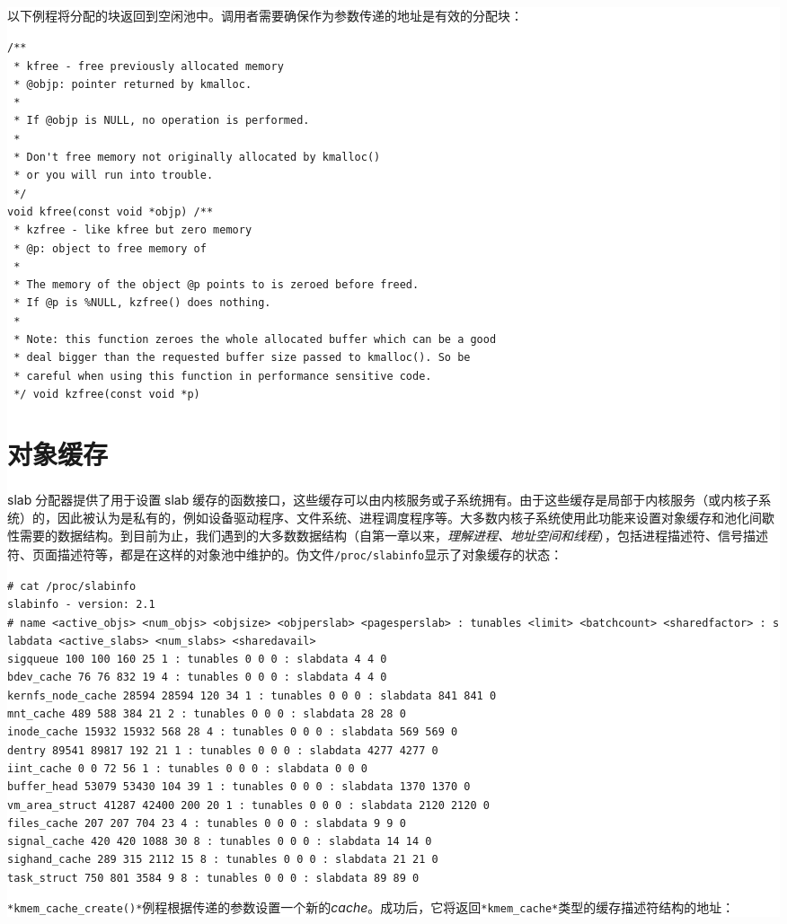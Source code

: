 以下例程将分配的块返回到空闲池中。调用者需要确保作为参数传递的地址是有效的分配块：

```
/**
 * kfree - free previously allocated memory
 * @objp: pointer returned by kmalloc.
 *
 * If @objp is NULL, no operation is performed.
 *
 * Don't free memory not originally allocated by kmalloc()
 * or you will run into trouble.
 */
void kfree(const void *objp) /**
 * kzfree - like kfree but zero memory
 * @p: object to free memory of
 *
 * The memory of the object @p points to is zeroed before freed.
 * If @p is %NULL, kzfree() does nothing.
 *
 * Note: this function zeroes the whole allocated buffer which can be a good
 * deal bigger than the requested buffer size passed to kmalloc(). So be
 * careful when using this function in performance sensitive code.
 */ void kzfree(const void *p)
```

# 对象缓存

slab 分配器提供了用于设置 slab 缓存的函数接口，这些缓存可以由内核服务或子系统拥有。由于这些缓存是局部于内核服务（或内核子系统）的，因此被认为是私有的，例如设备驱动程序、文件系统、进程调度程序等。大多数内核子系统使用此功能来设置对象缓存和池化间歇性需要的数据结构。到目前为止，我们遇到的大多数数据结构（自第一章以来，*理解进程、地址空间和线程*），包括进程描述符、信号描述符、页面描述符等，都是在这样的对象池中维护的。伪文件`/proc/slabinfo`显示了对象缓存的状态：

```
# cat /proc/slabinfo 
slabinfo - version: 2.1
# name <active_objs> <num_objs> <objsize> <objperslab> <pagesperslab> : tunables <limit> <batchcount> <sharedfactor> : slabdata <active_slabs> <num_slabs> <sharedavail>
sigqueue 100 100 160 25 1 : tunables 0 0 0 : slabdata 4 4 0
bdev_cache 76 76 832 19 4 : tunables 0 0 0 : slabdata 4 4 0
kernfs_node_cache 28594 28594 120 34 1 : tunables 0 0 0 : slabdata 841 841 0
mnt_cache 489 588 384 21 2 : tunables 0 0 0 : slabdata 28 28 0
inode_cache 15932 15932 568 28 4 : tunables 0 0 0 : slabdata 569 569 0
dentry 89541 89817 192 21 1 : tunables 0 0 0 : slabdata 4277 4277 0
iint_cache 0 0 72 56 1 : tunables 0 0 0 : slabdata 0 0 0
buffer_head 53079 53430 104 39 1 : tunables 0 0 0 : slabdata 1370 1370 0
vm_area_struct 41287 42400 200 20 1 : tunables 0 0 0 : slabdata 2120 2120 0
files_cache 207 207 704 23 4 : tunables 0 0 0 : slabdata 9 9 0
signal_cache 420 420 1088 30 8 : tunables 0 0 0 : slabdata 14 14 0
sighand_cache 289 315 2112 15 8 : tunables 0 0 0 : slabdata 21 21 0
task_struct 750 801 3584 9 8 : tunables 0 0 0 : slabdata 89 89 0
```

`*kmem_cache_create()*`例程根据传递的参数设置一个新的*cache*。成功后，它将返回`*kmem_cache*`类型的缓存描述符结构的地址：
